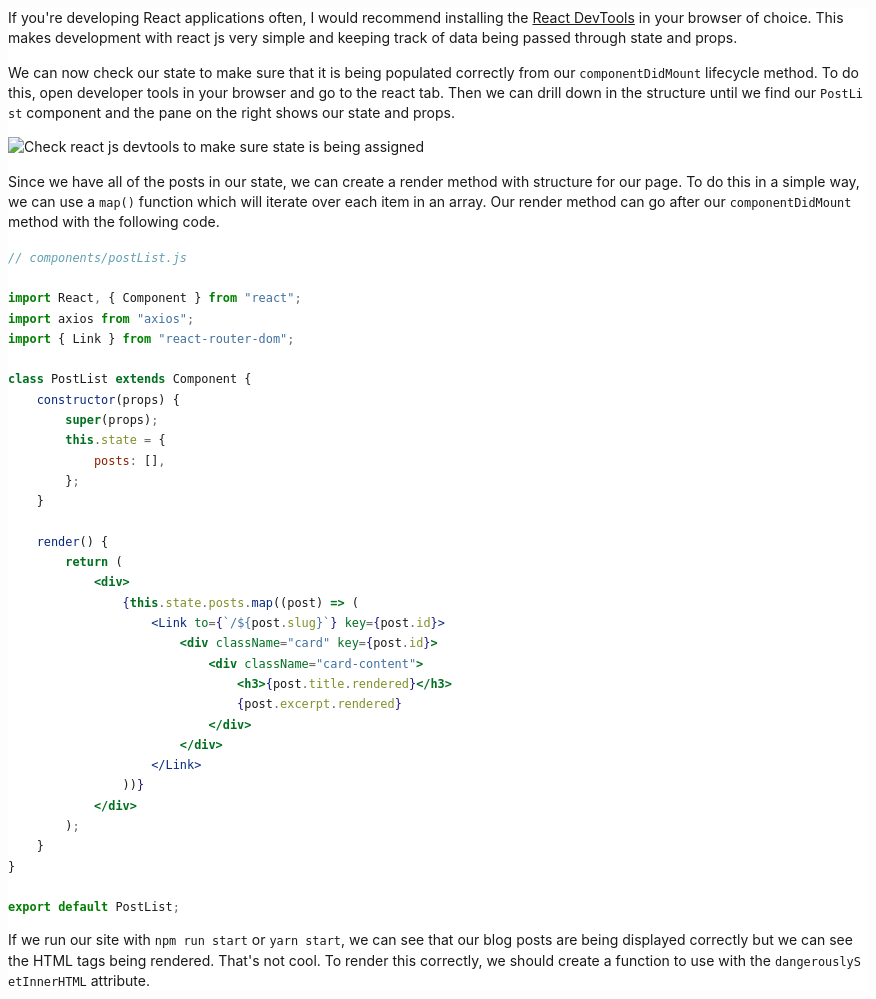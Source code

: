 If you're developing React applications often, I would recommend installing the [React DevTools](https://github.com/facebook/react-devtools) in your browser of choice. This makes development with react js very simple and keeping track of data being passed through state and props.

We can now check our state to make sure that it is being populated correctly from our `componentDidMount` lifecycle method. To do this, open developer tools in your browser and go to the react tab. Then we can drill down in the structure until we find our `PostList` component and the pane on the right shows our state and props.

![Check react js devtools to make sure state is being assigned](../images/devtools.png)

Since we have all of the posts in our state, we can create a render method with structure for our page. To do this in a simple way, we can use a `map()` function which will iterate over each item in an array. Our render method can go after our `componentDidMount` method with the following code.

```jsx
// components/postList.js

import React, { Component } from "react";
import axios from "axios";
import { Link } from "react-router-dom";

class PostList extends Component {
	constructor(props) {
		super(props);
		this.state = {
			posts: [],
		};
	}

	render() {
		return (
			<div>
				{this.state.posts.map((post) => (
					<Link to={`/${post.slug}`} key={post.id}>
						<div className="card" key={post.id}>
							<div className="card-content">
								<h3>{post.title.rendered}</h3>
								{post.excerpt.rendered}
							</div>
						</div>
					</Link>
				))}
			</div>
		);
	}
}

export default PostList;
```

If we run our site with `npm run start` or `yarn start`, we can see that our blog posts are being displayed correctly but we can see the HTML tags being rendered. That's not cool. To render this correctly, we should create a function to use with the `dangerouslySetInnerHTML` attribute.
